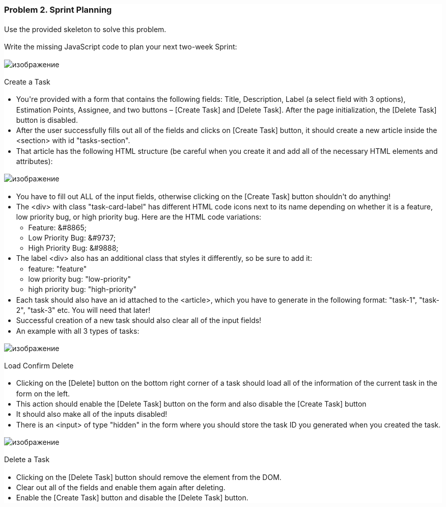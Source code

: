 ### Problem 2. Sprint Planning

Use the provided skeleton to solve this problem.

Write the missing JavaScript code to plan your next two-week Sprint:

![изображение](https://user-images.githubusercontent.com/82647282/231215254-dc700ea5-5564-4c5f-a3dc-66225c8f1732.png)

Create a Task

  +	You're provided with a form that contains the following fields: Title, Description, Label (a select field with 3 options), Estimation Points, Assignee, and two buttons – [Create Task] and [Delete Task]. After the page initialization, the [Delete Task] button is disabled.
  +	After the user successfully fills out all of the fields and clicks on [Create Task] button, it should create a new article inside the \<section\> with id "tasks-section".
  +	That article has the following HTML structure (be careful when you create it and add all of the necessary HTML elements and attributes):

![изображение](https://user-images.githubusercontent.com/82647282/231215488-15a0ef30-d097-40f8-b025-7773771761a8.png)

  +	You have to fill out ALL of the input fields, otherwise clicking on the [Create Task] button shouldn't do anything!
  +	The \<div\> with class "task-card-label" has different HTML code icons next to its name depending on whether it is a feature, low priority bug, or high priority bug. Here are the HTML code variations:
    +	Feature: \&#8865;
    +	Low Priority Bug: \&#9737;
    +	High Priority Bug: \&#9888;
  +	The label \<div\> also has an additional class that styles it differently, so be sure to add it:
    +	feature: "feature"
    +	low priority bug: "low-priority"
    +	high priority bug: "high-priority"
  +	Each task should also have an id attached to the \<article\>, which you have to generate in the following format: "task-1", "task-2", "task-3" etc. You will need that later!
  +	Successful creation of a new task should also clear all of the input fields!
  +	An example with all 3 types of tasks:

![изображение](https://user-images.githubusercontent.com/82647282/231216339-847716f0-a56e-40aa-84b2-7c8efcce2c69.png)

Load Confirm Delete

  +	Clicking on the [Delete] button on the bottom right corner of a task should load all of the information of the current task in the form on the left.
  +	This action should enable the [Delete Task] button on the form and also disable the [Create Task] button
  +	It should also make all of the inputs disabled!
  +	There is an \<input\> of type "hidden" in the form where you should store the task ID you generated when you created the task.

![изображение](https://user-images.githubusercontent.com/82647282/231216537-231357d4-1eb5-46b2-8537-c859105c95cb.png)

Delete a Task

  +	Clicking on the [Delete Task] button should remove the element from the DOM.
  +	Clear out all of the fields and enable them again after deleting.
  +	Enable the [Create Task] button and disable the [Delete Task] button.
